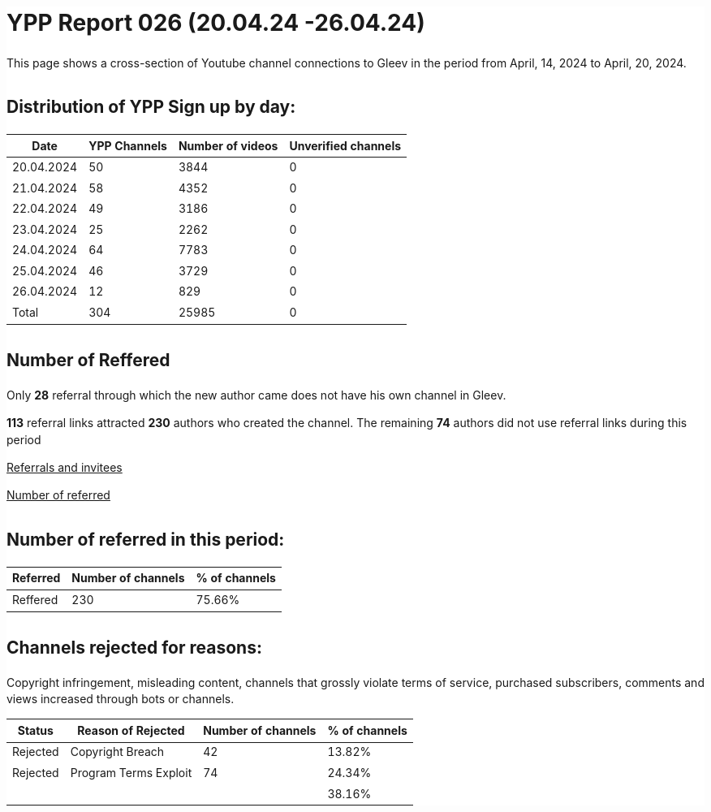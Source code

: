 # YPP Report 026 (20.04.24 -26.04.24)

This page shows a cross-section of Youtube channel connections to Gleev in the period from April, 14, 2024 to April, 20, 2024. 

## Distribution of YPP Sign up by day:

| Date | YPP Channels | Number of videos | Unverified channels |
| --- | --- | --- | --- |
| 20.04.2024 | 50 | 3844 | 0 |
| 21.04.2024 | 58 | 4352 | 0 |
| 22.04.2024 | 49 | 3186 | 0 |
| 23.04.2024 | 25 | 2262 | 0 |
| 24.04.2024 | 64 | 7783 | 0 |
| 25.04.2024 | 46 | 3729 | 0 |
| 26.04.2024 | 12 | 829 | 0 |
| Total | 304 | 25985 | 0 |

## Number of Reffered

Only **28** referral through which the new author came does not have his own channel in Gleev.

**113** referral links attracted **230** authors who created the channel. The remaining **74** authors did not use referral links during this period

[Referrals and invitees](YPP%20Report%20026%20(20%2004%2024%20-26%2004%2024)/Referrals%20and%20invitees%2046f8e97f41fe468d8e11c5a94274b712.md)

[Number of referred](YPP%20Report%20026%20(20%2004%2024%20-26%2004%2024)/Number%20of%20referred%2039514d733be0482885a9c93a82c9e686.md)

## Number of referred in this period:

| Referred | Number of channels | % of channels |
| --- | --- | --- |
| Reffered | 230 | 75.66% |

## Channels rejected for reasons:

Copyright infringement, misleading content, channels that grossly violate terms of service, purchased subscribers, comments and views increased through bots or channels.

| Status | Reason of Rejected | Number of channels | % of channels |
| --- | --- | --- | --- |
| Rejected | Copyright Breach | 42 | 13.82% |
| Rejected | Program Terms Exploit | 74 | 24.34% |
|  |  |  | 38.16% |
